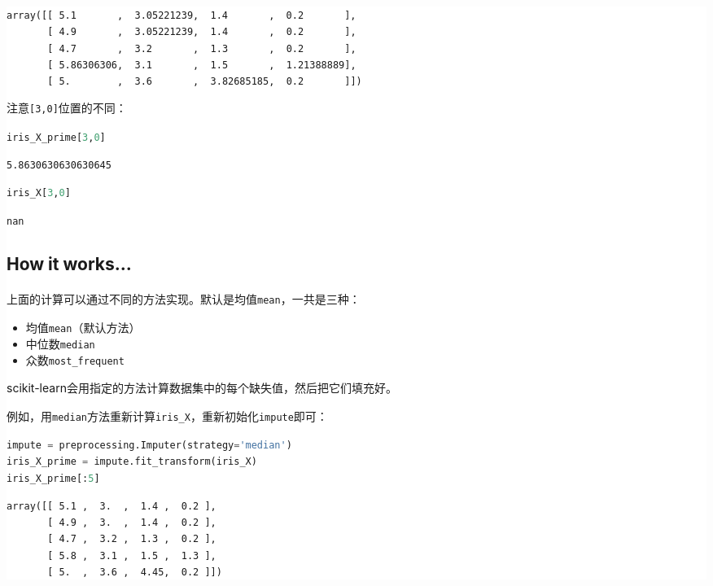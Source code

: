 


    array([[ 5.1       ,  3.05221239,  1.4       ,  0.2       ],
           [ 4.9       ,  3.05221239,  1.4       ,  0.2       ],
           [ 4.7       ,  3.2       ,  1.3       ,  0.2       ],
           [ 5.86306306,  3.1       ,  1.5       ,  1.21388889],
           [ 5.        ,  3.6       ,  3.82685185,  0.2       ]])



注意`[3,0]`位置的不同：


```python
iris_X_prime[3,0]
```




    5.8630630630630645




```python
iris_X[3,0]
```




    nan



## How it works...

上面的计算可以通过不同的方法实现。默认是均值`mean`，一共是三种：

- 均值`mean`（默认方法）
- 中位数`median`
- 众数`most_frequent`

scikit-learn会用指定的方法计算数据集中的每个缺失值，然后把它们填充好。

例如，用`median`方法重新计算`iris_X`，重新初始化`impute`即可：


```python
impute = preprocessing.Imputer(strategy='median')
iris_X_prime = impute.fit_transform(iris_X)
iris_X_prime[:5]
```




    array([[ 5.1 ,  3.  ,  1.4 ,  0.2 ],
           [ 4.9 ,  3.  ,  1.4 ,  0.2 ],
           [ 4.7 ,  3.2 ,  1.3 ,  0.2 ],
           [ 5.8 ,  3.1 ,  1.5 ,  1.3 ],
           [ 5.  ,  3.6 ,  4.45,  0.2 ]])


